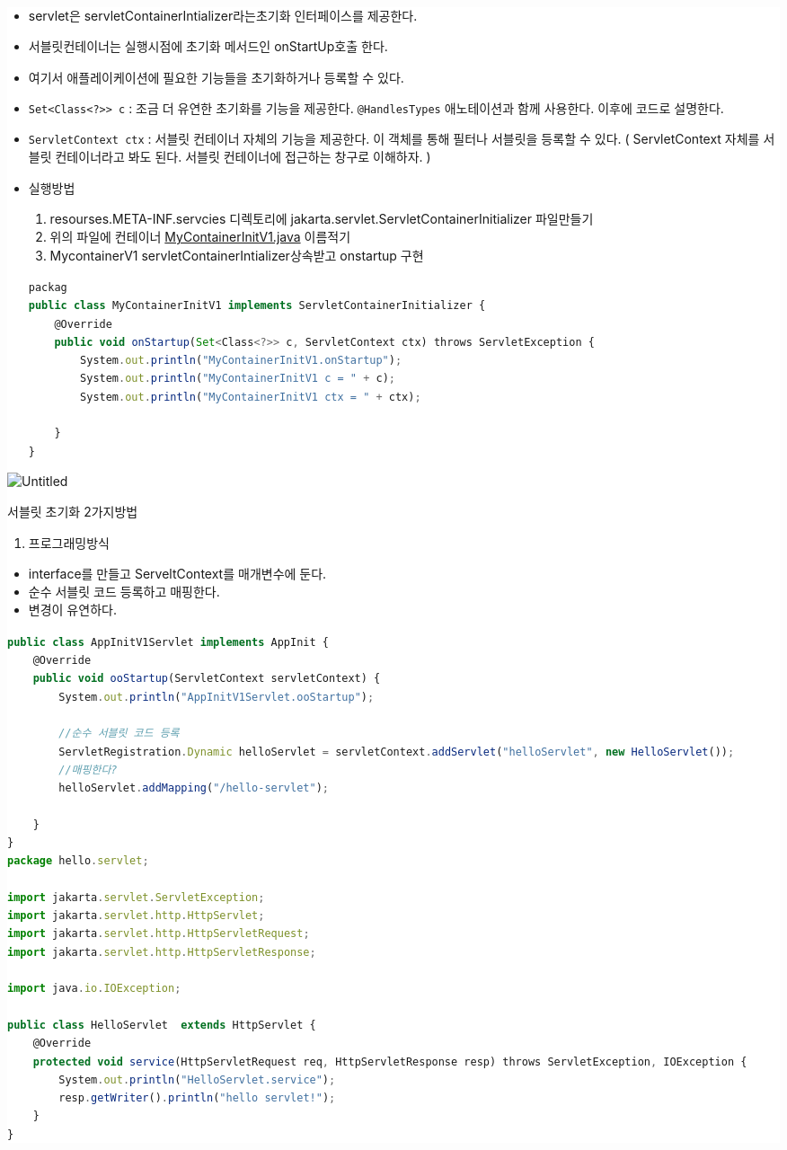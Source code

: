 - servlet은 servletContainerIntializer라는초기화 인터페이스를 제공한다.
- 서블릿컨테이너는 실행시점에 초기화 메서드인 onStartUp호출 한다.
- 여기서 애플레이케이션에 필요한 기능들을 초기화하거나 등록할 수 있다.

- `Set<Class<?>> c` : 조금 더 유연한 초기화를 기능을 제공한다. `@HandlesTypes` 애노테이션과 함께 사용한다. 이후에 코드로 설명한다.
- `ServletContext ctx` : 서블릿 컨테이너 자체의 기능을 제공한다. 이 객체를 통해 필터나 서블릿을 등록할 수 있다. ( ServletContext 자체를 서블릿 컨테이너라고 봐도 된다. 서블릿 컨테이너에 접근하는 창구로 이해하자. )
- 실행방법
    1. resourses.META-INF.servcies 디렉토리에 jakarta.servlet.ServletContainerInitializer 파일만들기
    2. 위의 파일에 컨테이너 [MyContainerInitV1.java](http://MyContainerInitV1.java) 이름적기
    3. MycontainerV1 servletContainerIntializer상속받고 onstartup 구현
    
    ```jsx
    packag
    public class MyContainerInitV1 implements ServletContainerInitializer {
        @Override
        public void onStartup(Set<Class<?>> c, ServletContext ctx) throws ServletException {
            System.out.println("MyContainerInitV1.onStartup");
            System.out.println("MyContainerInitV1 c = " + c);
            System.out.println("MyContainerInitV1 ctx = " + ctx);
    
        }
    }
    ```
    

![Untitled](%E1%84%89%E1%85%B3%E1%84%91%E1%85%B3%E1%84%85%E1%85%B5%E1%86%BC%E1%84%87%E1%85%AE%E1%84%90%E1%85%B3%5B%E1%84%89%E1%85%A6%E1%86%A8%E1%84%89%E1%85%A7%E1%86%AB%202%5D%20-%20%E1%84%8B%E1%85%B0%E1%86%B8%E1%84%89%E1%85%A5%E1%84%87%E1%85%A5%E1%84%8B%E1%85%AA%20%E1%84%89%E1%85%A5%E1%84%87%E1%85%B3%E1%86%AF%E1%84%85%E1%85%B5%E1%86%BA%20%E1%84%8F%E1%85%A5%E1%86%AB%E1%84%90%E1%85%A6%E1%84%8B%E1%85%B5%208ff84ff023394402b79c18089e63f7ba/Untitled.png)

서블릿 초기화 2가지방법

1. 프로그래밍방식
- interface를 만들고 ServeltContext를 매개변수에 둔다.
- 순수 서블릿 코드 등록하고 매핑한다.
- 변경이 유연하다.

```jsx
public class AppInitV1Servlet implements AppInit {
    @Override
    public void ooStartup(ServletContext servletContext) {
        System.out.println("AppInitV1Servlet.ooStartup");

        //순수 서블릿 코드 등록
        ServletRegistration.Dynamic helloServlet = servletContext.addServlet("helloServlet", new HelloServlet());
        //매핑한다?
        helloServlet.addMapping("/hello-servlet");
        
    }
}
package hello.servlet;

import jakarta.servlet.ServletException;
import jakarta.servlet.http.HttpServlet;
import jakarta.servlet.http.HttpServletRequest;
import jakarta.servlet.http.HttpServletResponse;

import java.io.IOException;

public class HelloServlet  extends HttpServlet {
    @Override
    protected void service(HttpServletRequest req, HttpServletResponse resp) throws ServletException, IOException {
        System.out.println("HelloServlet.service");
        resp.getWriter().println("hello servlet!");
    }
}

```